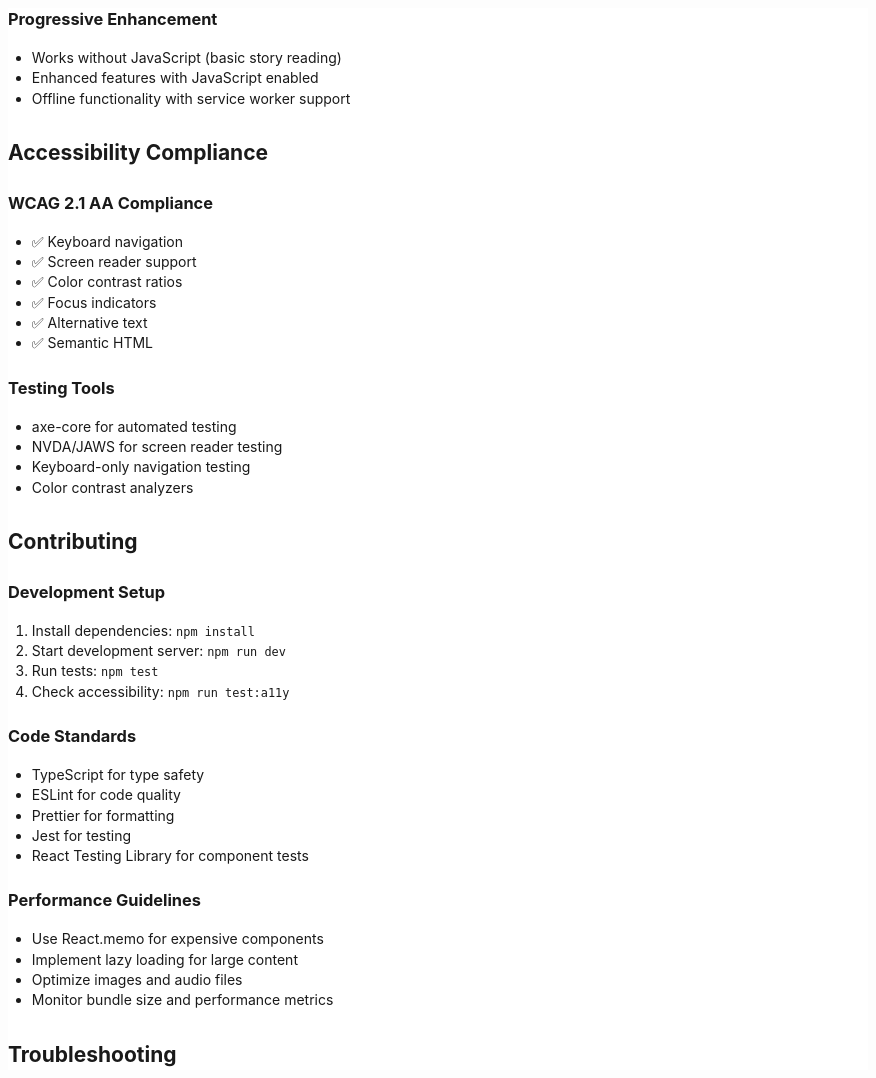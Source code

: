 ### Progressive Enhancement

- Works without JavaScript (basic story reading)
- Enhanced features with JavaScript enabled
- Offline functionality with service worker support

## Accessibility Compliance

### WCAG 2.1 AA Compliance

- ✅ Keyboard navigation
- ✅ Screen reader support
- ✅ Color contrast ratios
- ✅ Focus indicators
- ✅ Alternative text
- ✅ Semantic HTML

### Testing Tools

- axe-core for automated testing
- NVDA/JAWS for screen reader testing
- Keyboard-only navigation testing
- Color contrast analyzers

## Contributing

### Development Setup

1. Install dependencies: `npm install`
2. Start development server: `npm run dev`
3. Run tests: `npm test`
4. Check accessibility: `npm run test:a11y`

### Code Standards

- TypeScript for type safety
- ESLint for code quality
- Prettier for formatting
- Jest for testing
- React Testing Library for component tests

### Performance Guidelines

- Use React.memo for expensive components
- Implement lazy loading for large content
- Optimize images and audio files
- Monitor bundle size and performance metrics

## Troubleshooting
